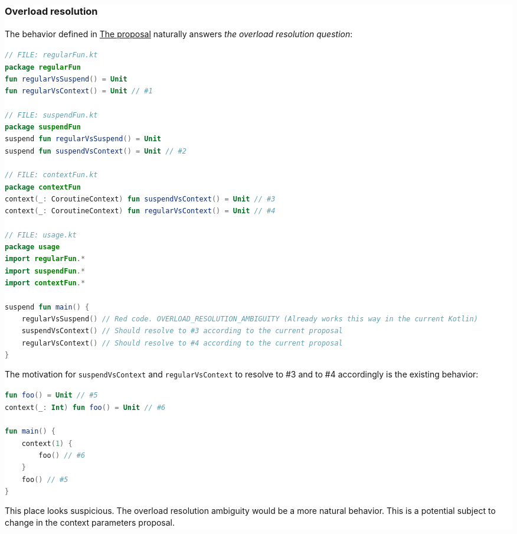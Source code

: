 ### Overload resolution

The behavior defined in [The proposal](#the-proposal) naturally answers _the overload resolution question_:

```kotlin
// FILE: regularFun.kt
package regularFun
fun regularVsSuspend() = Unit
fun regularVsContext() = Unit // #1

// FILE: suspendFun.kt
package suspendFun
suspend fun regularVsSuspend() = Unit
suspend fun suspendVsContext() = Unit // #2

// FILE: contextFun.kt
package contextFun
context(_: CoroutineContext) fun suspendVsContext() = Unit // #3
context(_: CoroutineContext) fun regularVsContext() = Unit // #4

// FILE: usage.kt
package usage
import regularFun.*
import suspendFun.*
import contextFun.*

suspend fun main() {
    regularVsSuspend() // Red code. OVERLOAD_RESOLUTION_AMBIGUITY (Already works this way in the current Kotlin)
    suspendVsContext() // Should resolve to #3 according to the current proposal
    regularVsContext() // Should resolve to #4 according to the current proposal
}
```

The motivation for `suspendVsContext` and `regularVsContext` to resolve to \#3 and to \#4 accordingly is the existing behavior:

```kotlin
fun foo() = Unit // #5
context(_: Int) fun foo() = Unit // #6

fun main() {
    context(1) {
        foo() // #6
    }
    foo() // #5
}
```

This place looks suspicious.
The overload resolution ambiguity would be a more natural behavior.
This is a potential subject to change in the context parameters proposal.
